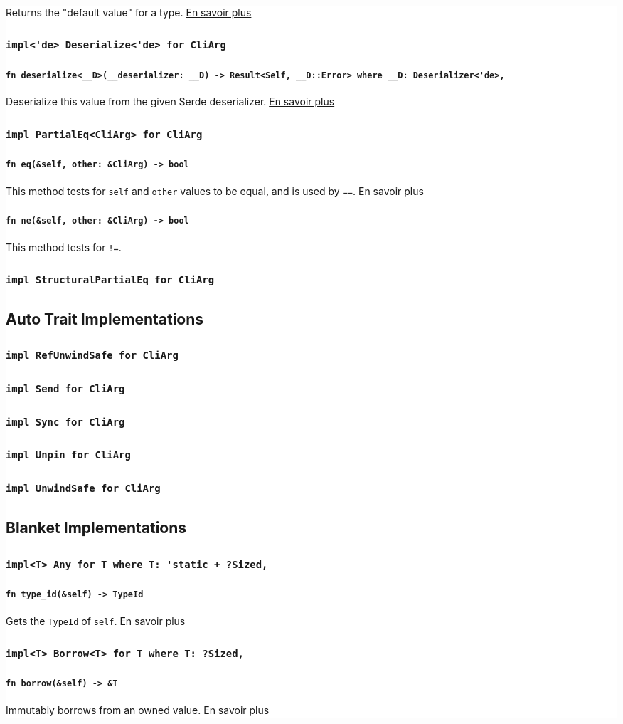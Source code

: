 Returns the "default value" for a type. [En savoir plus](https://doc.rust-lang.org/nightly/core/default/trait.Default.html#tymethod.default)

### `impl<'de> Deserialize<'de> for CliArg`

#### `fn deserialize<__D>(__deserializer: __D) -> Result<Self, __D::Error> where __D: Deserializer<'de>,`

Deserialize this value from the given Serde deserializer. [En savoir plus](https://docs.rs/serde/1.0.104/serde/de/trait.Deserialize.html#tymethod.deserialize)

### `impl PartialEq<CliArg> for CliArg`

#### `fn eq(&self, other: &CliArg) -> bool`

This method tests for `self` and `other` values to be equal, and is used by `==`. [En savoir plus](https://doc.rust-lang.org/nightly/core/cmp/trait.PartialEq.html#tymethod.eq)

#### `fn ne(&self, other: &CliArg) -> bool`

This method tests for `!=`.

### `impl StructuralPartialEq for CliArg`

## Auto Trait Implementations

### `impl RefUnwindSafe for CliArg`

### `impl Send for CliArg`

### `impl Sync for CliArg`

### `impl Unpin for CliArg`

### `impl UnwindSafe for CliArg`

## Blanket Implementations

### `impl<T> Any for T where T: 'static + ?Sized,`

#### `fn type_id(&self) -> TypeId`

Gets the `TypeId` of `self`. [En savoir plus](https://doc.rust-lang.org/nightly/core/any/trait.Any.html#tymethod.type_id)

### `impl<T> Borrow<T> for T where T: ?Sized,`

#### `fn borrow(&self) -> &T`

Immutably borrows from an owned value. [En savoir plus](https://doc.rust-lang.org/nightly/core/borrow/trait.Borrow.html#tymethod.borrow)

